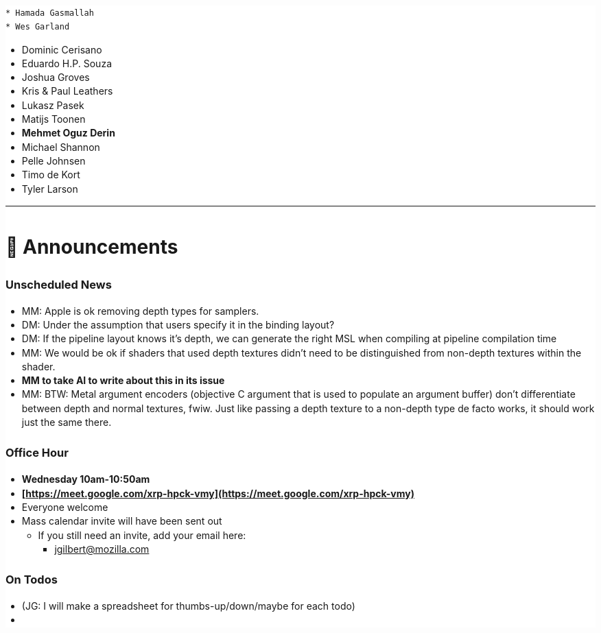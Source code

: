     * Hamada Gasmallah
    * Wes Garland
* Dominic Cerisano
* Eduardo H.P. Souza
* Joshua Groves
* Kris & Paul Leathers
* Lukasz Pasek
* Matijs Toonen
* **Mehmet Oguz Derin**
* Michael Shannon
* Pelle Johnsen
* Timo de Kort
* Tyler Larson


---


# 📢 Announcements


### Unscheduled News



* MM: Apple is ok removing depth types for samplers.
* DM: Under the assumption that users specify it in the binding layout? 
* DM: If the pipeline layout knows it’s depth, we can generate the right MSL when compiling at pipeline compilation time
* MM: We would be ok if shaders that used depth textures didn’t need to be distinguished from non-depth textures within the shader.
* **MM to take AI to write about this in its issue**
* MM: BTW: Metal argument encoders (objective C argument that is used to populate an argument buffer) don’t differentiate between depth and normal textures, fwiw. Just like passing a depth texture to a non-depth type de facto works, it should work just the same there.


### Office Hour



* **Wednesday 10am-10:50am**
* **[https://meet.google.com/xrp-hpck-vmy](https://meet.google.com/xrp-hpck-vmy)**
* Everyone welcome
* Mass calendar invite will have been sent out
    * If you still need an invite, add your email here:
        * [jgilbert@mozilla.com](mailto:jgilbert@mozilla.com)


### On Todos



* (JG: I will make a spreadsheet for thumbs-up/down/maybe for each todo)
* 
